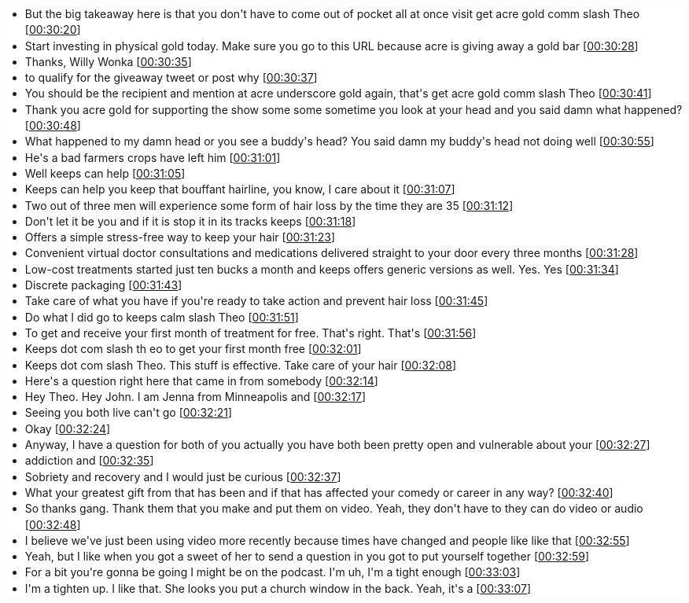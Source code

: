 *  But the big takeaway here is that you don't have to come out of pocket all at once visit get acre gold comm slash Theo [[00:30:20](https://www.youtube.com/watch?v=DEDDcjrkq_o&t=1820.52s)]
*  Start investing in physical gold today. Make sure you go to this URL because acre is giving away a gold bar [[00:30:28](https://www.youtube.com/watch?v=DEDDcjrkq_o&t=1828.36s)]
*  Thanks, Willy Wonka [[00:30:35](https://www.youtube.com/watch?v=DEDDcjrkq_o&t=1835.52s)]
*  to qualify for the giveaway tweet or post why [[00:30:37](https://www.youtube.com/watch?v=DEDDcjrkq_o&t=1837.8799999999999s)]
*  You should be the recipient and mention at acre underscore gold again, that's get acre gold comm slash Theo [[00:30:41](https://www.youtube.com/watch?v=DEDDcjrkq_o&t=1841.52s)]
*  Thank you acre gold for supporting the show some some sometime you look at your head and you said damn what happened? [[00:30:48](https://www.youtube.com/watch?v=DEDDcjrkq_o&t=1848.68s)]
*  What happened to my damn head or you see a buddy's head? You said damn my buddy's head not doing well [[00:30:55](https://www.youtube.com/watch?v=DEDDcjrkq_o&t=1855.84s)]
*  He's a bad farmers crops have left him [[00:31:01](https://www.youtube.com/watch?v=DEDDcjrkq_o&t=1861.6000000000001s)]
*  Well keeps can help [[00:31:05](https://www.youtube.com/watch?v=DEDDcjrkq_o&t=1865.2s)]
*  Keeps can help you keep that bouffant hairline, you know, I care about it [[00:31:07](https://www.youtube.com/watch?v=DEDDcjrkq_o&t=1867.3600000000001s)]
*  Two out of three men will experience some form of hair loss by the time they are 35 [[00:31:12](https://www.youtube.com/watch?v=DEDDcjrkq_o&t=1872.2s)]
*  Don't let it be you and if it is stop it in its tracks keeps [[00:31:18](https://www.youtube.com/watch?v=DEDDcjrkq_o&t=1878.8s)]
*  Offers a simple stress-free way to keep your hair [[00:31:23](https://www.youtube.com/watch?v=DEDDcjrkq_o&t=1883.68s)]
*  Convenient virtual doctor consultations and medications delivered straight to your door every three months [[00:31:28](https://www.youtube.com/watch?v=DEDDcjrkq_o&t=1888.44s)]
*  Low-cost treatments started just ten bucks a month and keeps offers generic versions as well. Yes. Yes [[00:31:34](https://www.youtube.com/watch?v=DEDDcjrkq_o&t=1894.24s)]
*  Discrete packaging [[00:31:43](https://www.youtube.com/watch?v=DEDDcjrkq_o&t=1903.4s)]
*  Take care of what you have if you're ready to take action and prevent hair loss [[00:31:45](https://www.youtube.com/watch?v=DEDDcjrkq_o&t=1905.32s)]
*  Do what I did go to keeps calm slash Theo [[00:31:51](https://www.youtube.com/watch?v=DEDDcjrkq_o&t=1911.1200000000001s)]
*  To get and receive your first month of treatment for free. That's right. That's [[00:31:56](https://www.youtube.com/watch?v=DEDDcjrkq_o&t=1916.0s)]
*  Keeps dot com slash th eo to get your first month free [[00:32:01](https://www.youtube.com/watch?v=DEDDcjrkq_o&t=1921.6s)]
*  Keeps dot com slash Theo. This stuff is effective. Take care of your hair [[00:32:08](https://www.youtube.com/watch?v=DEDDcjrkq_o&t=1928.3999999999999s)]
*  Here's a question right here that came in from somebody [[00:32:14](https://www.youtube.com/watch?v=DEDDcjrkq_o&t=1934.84s)]
*  Hey Theo. Hey John. I am Jenna from Minneapolis and [[00:32:17](https://www.youtube.com/watch?v=DEDDcjrkq_o&t=1937.3999999999999s)]
*  Seeing you both live can't go [[00:32:21](https://www.youtube.com/watch?v=DEDDcjrkq_o&t=1941.8799999999999s)]
*  Okay [[00:32:24](https://www.youtube.com/watch?v=DEDDcjrkq_o&t=1944.76s)]
*  Anyway, I have a question for both of you actually you have both been pretty open and vulnerable about your [[00:32:27](https://www.youtube.com/watch?v=DEDDcjrkq_o&t=1947.76s)]
*  addiction and [[00:32:35](https://www.youtube.com/watch?v=DEDDcjrkq_o&t=1955.36s)]
*  Sobriety and recovery and I would just be curious [[00:32:37](https://www.youtube.com/watch?v=DEDDcjrkq_o&t=1957.36s)]
*  What your greatest gift from that has been and if that has affected your comedy or career in any way? [[00:32:40](https://www.youtube.com/watch?v=DEDDcjrkq_o&t=1960.96s)]
*  So thanks gang. Thank them that you make and put them on video. Yeah, they don't have to they can do video or audio [[00:32:48](https://www.youtube.com/watch?v=DEDDcjrkq_o&t=1968.76s)]
*  I believe we've just been using video more recently because times have changed and people like like that [[00:32:55](https://www.youtube.com/watch?v=DEDDcjrkq_o&t=1975.2s)]
*  Yeah, but I like when you got a sweet of her to send a question in you got to put yourself together [[00:32:59](https://www.youtube.com/watch?v=DEDDcjrkq_o&t=1979.72s)]
*  For a bit you're gonna be going I might be on the podcast. I'm uh, I'm a tight enough [[00:33:03](https://www.youtube.com/watch?v=DEDDcjrkq_o&t=1983.68s)]
*  I'm a tighten up. I like that. She looks you put a church window in the back. Yeah, it's a [[00:33:07](https://www.youtube.com/watch?v=DEDDcjrkq_o&t=1987.92s)]